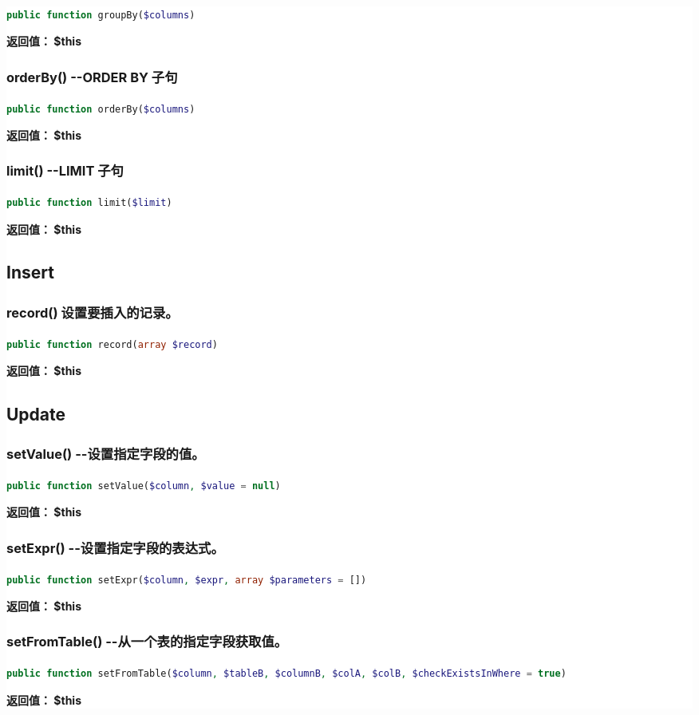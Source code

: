 ```php
public function groupBy($columns)
```

**返回值：  $this**

### orderBy()  --ORDER BY 子句

```php
public function orderBy($columns)
```

**返回值：  $this**

### limit()  --LIMIT 子句

```php
public function limit($limit)
```

**返回值：  $this**

## Insert

### record()  设置要插入的记录。

```php
public function record(array $record)
```

**返回值：  $this**

## Update

### setValue()  --设置指定字段的值。

```php
public function setValue($column, $value = null)
```

**返回值：  $this**

### setExpr()  --设置指定字段的表达式。

```php
public function setExpr($column, $expr, array $parameters = [])
```

**返回值：  $this**

### setFromTable()  --从一个表的指定字段获取值。

```php
public function setFromTable($column, $tableB, $columnB, $colA, $colB, $checkExistsInWhere = true)
```

**返回值：  $this**
